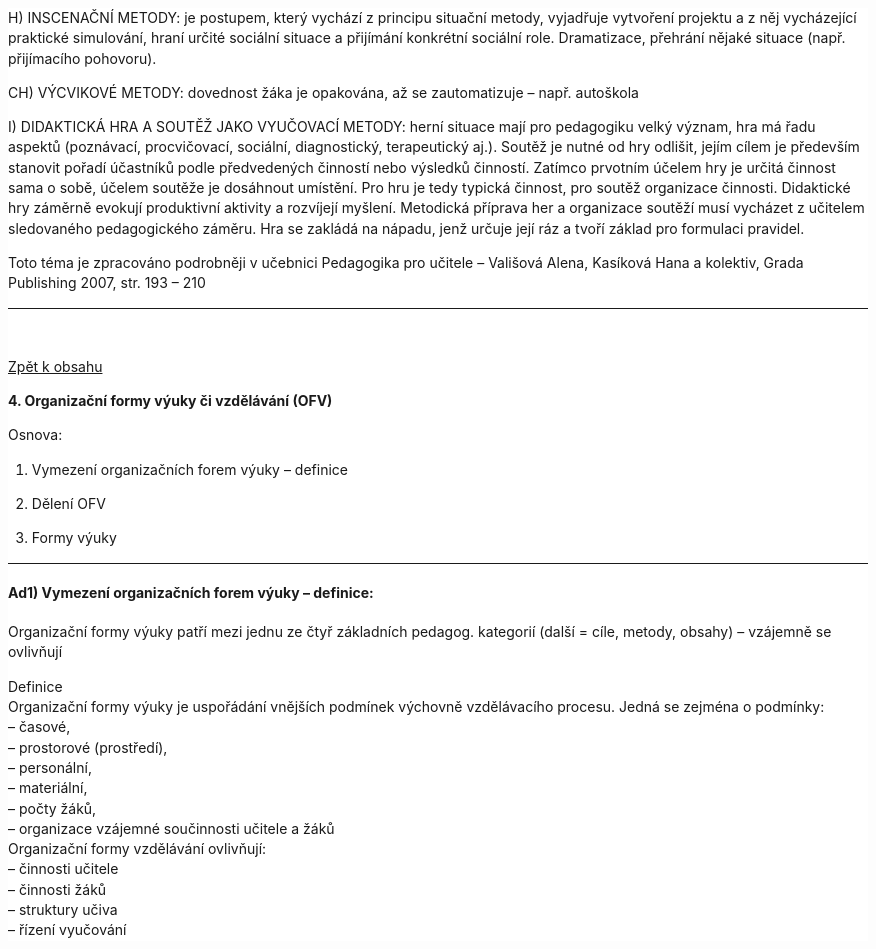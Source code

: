 H) INSCENAČNÍ METODY: je postupem, který vychází z principu situační
metody, vyjadřuje vytvoření projektu a z něj vycházející praktické
simulování, hraní určité sociální situace a přijímání konkrétní sociální
role. Dramatizace, přehrání nějaké situace (např. přijímacího
pohovoru).<br>

CH) VÝCVIKOVÉ METODY: dovednost žáka je opakována, až se zautomatizuje –
např. autoškola<br>

I) DIDAKTICKÁ HRA A SOUTĚŽ JAKO VYUČOVACÍ METODY: herní situace mají pro
pedagogiku velký význam, hra má řadu aspektů (poznávací, procvičovací,
sociální, diagnostický, terapeutický aj.). Soutěž je nutné od hry
odlišit, jejím cílem je především stanovit pořadí účastníků podle
předvedených činností nebo výsledků činností. Zatímco prvotním účelem
hry je určitá činnost sama o sobě, účelem soutěže je dosáhnout umístění.
Pro hru je tedy typická činnost, pro soutěž organizace činnosti.
Didaktické hry záměrně evokují produktivní aktivity a rozvíjejí myšlení.
Metodická příprava her a organizace soutěží musí vycházet z učitelem
sledovaného pedagogického záměru. Hra se zakládá na nápadu, jenž určuje
její ráz a tvoří základ pro formulaci pravidel.

Toto téma je zpracováno podrobněji v učebnici Pedagogika pro učitele –
Vališová Alena, Kasíková Hana a kolektiv, Grada Publishing 2007, str.
193 – 210


<hr><br /> <a name="4">

[Zpět k obsahu](#obsah)

**4. Organizační formy výuky či vzdělávání (OFV)**

Osnova:<br>

1. Vymezení organizačních forem výuky – definice<br>

2. Dělení OFV<br>

3. Formy výuky

<hr>

#### Ad1) Vymezení organizačních forem výuky – definice:<br>
Organizační formy výuky patří mezi jednu ze čtyř základních pedagog.
kategorií (další = cíle, metody, obsahy) – vzájemně se ovlivňují

Definice<br>
Organizační formy výuky je uspořádání vnějších podmínek výchovně
vzdělávacího procesu. Jedná se zejména o podmínky:<br>
– časové,<br>
– prostorové (prostředí),<br>
– personální,<br>
– materiální,<br>
– počty žáků,<br>
– organizace vzájemné součinnosti učitele a žáků<br>
Organizační formy vzdělávání ovlivňují:<br>
– činnosti učitele<br>
– činnosti žáků<br>
– struktury učiva<br>
– řízení vyučování
